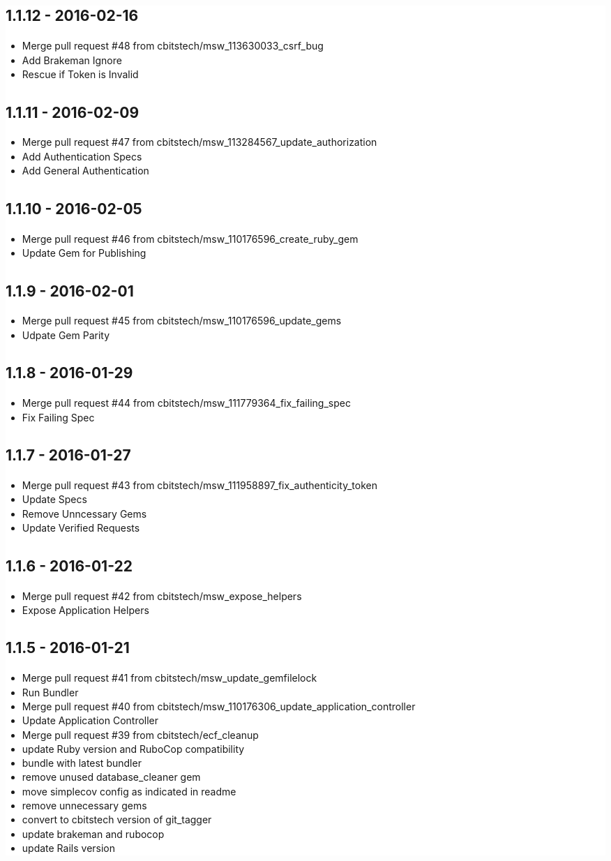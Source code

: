 ## 1.1.12 - 2016-02-16
 * Merge pull request #48 from cbitstech/msw_113630033_csrf_bug
 * Add Brakeman Ignore
 * Rescue if Token is Invalid

## 1.1.11 - 2016-02-09
 * Merge pull request #47 from cbitstech/msw_113284567_update_authorization
 * Add Authentication Specs
 * Add General Authentication

## 1.1.10 - 2016-02-05
 * Merge pull request #46 from cbitstech/msw_110176596_create_ruby_gem
 * Update Gem for Publishing

## 1.1.9 - 2016-02-01
 * Merge pull request #45 from cbitstech/msw_110176596_update_gems
 * Udpate Gem Parity

## 1.1.8 - 2016-01-29
 * Merge pull request #44 from cbitstech/msw_111779364_fix_failing_spec
 * Fix Failing Spec

## 1.1.7 - 2016-01-27
 * Merge pull request #43 from cbitstech/msw_111958897_fix_authenticity_token
 * Update Specs
 * Remove Unncessary Gems
 * Update Verified Requests

## 1.1.6 - 2016-01-22
 * Merge pull request #42 from cbitstech/msw_expose_helpers
 * Expose Application Helpers

## 1.1.5 - 2016-01-21
 * Merge pull request #41 from cbitstech/msw_update_gemfilelock
 * Run Bundler
 * Merge pull request #40 from cbitstech/msw_110176306_update_application_controller
 * Update Application Controller
 * Merge pull request #39 from cbitstech/ecf_cleanup
 * update Ruby version and RuboCop compatibility
 * bundle with latest bundler
 * remove unused database_cleaner gem
 * move simplecov config as indicated in readme
 * remove unnecessary gems
 * convert to cbitstech version of git_tagger
 * update brakeman and rubocop
 * update Rails version
